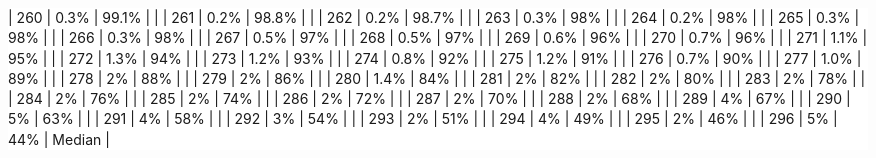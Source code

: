| 260 | 0.3% | 99.1% |  |
| 261 | 0.2% | 98.8% |  |
| 262 | 0.2% | 98.7% |  |
| 263 | 0.3% | 98% |  |
| 264 | 0.2% | 98% |  |
| 265 | 0.3% | 98% |  |
| 266 | 0.3% | 98% |  |
| 267 | 0.5% | 97% |  |
| 268 | 0.5% | 97% |  |
| 269 | 0.6% | 96% |  |
| 270 | 0.7% | 96% |  |
| 271 | 1.1% | 95% |  |
| 272 | 1.3% | 94% |  |
| 273 | 1.2% | 93% |  |
| 274 | 0.8% | 92% |  |
| 275 | 1.2% | 91% |  |
| 276 | 0.7% | 90% |  |
| 277 | 1.0% | 89% |  |
| 278 | 2% | 88% |  |
| 279 | 2% | 86% |  |
| 280 | 1.4% | 84% |  |
| 281 | 2% | 82% |  |
| 282 | 2% | 80% |  |
| 283 | 2% | 78% |  |
| 284 | 2% | 76% |  |
| 285 | 2% | 74% |  |
| 286 | 2% | 72% |  |
| 287 | 2% | 70% |  |
| 288 | 2% | 68% |  |
| 289 | 4% | 67% |  |
| 290 | 5% | 63% |  |
| 291 | 4% | 58% |  |
| 292 | 3% | 54% |  |
| 293 | 2% | 51% |  |
| 294 | 4% | 49% |  |
| 295 | 2% | 46% |  |
| 296 | 5% | 44% | Median |